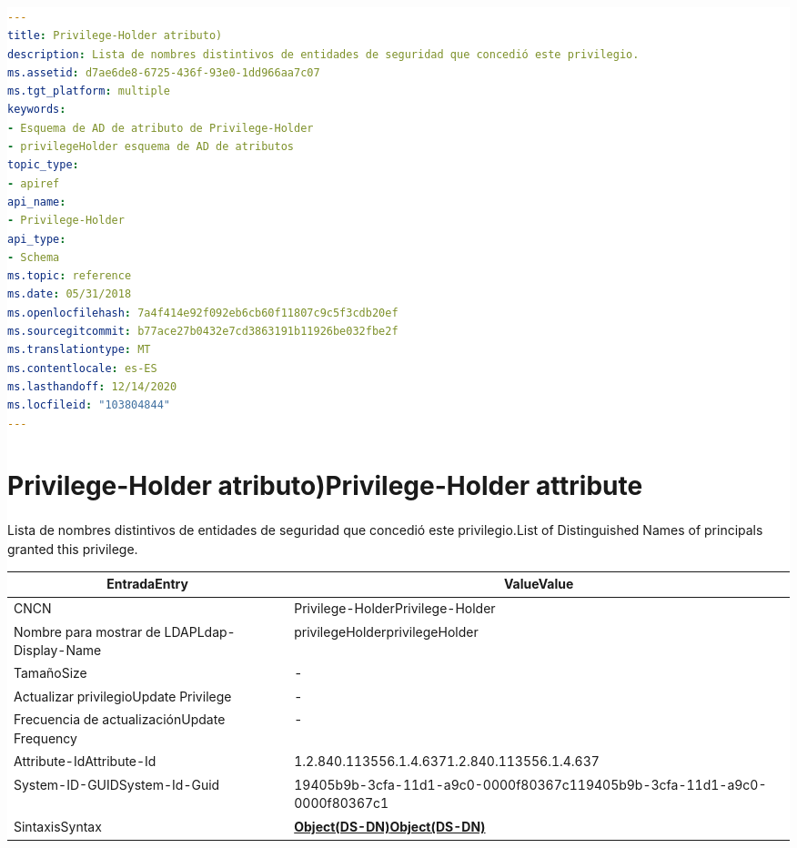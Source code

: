 ```yaml
---
title: Privilege-Holder atributo)
description: Lista de nombres distintivos de entidades de seguridad que concedió este privilegio.
ms.assetid: d7ae6de8-6725-436f-93e0-1dd966aa7c07
ms.tgt_platform: multiple
keywords:
- Esquema de AD de atributo de Privilege-Holder
- privilegeHolder esquema de AD de atributos
topic_type:
- apiref
api_name:
- Privilege-Holder
api_type:
- Schema
ms.topic: reference
ms.date: 05/31/2018
ms.openlocfilehash: 7a4f414e92f092eb6cb60f11807c9c5f3cdb20ef
ms.sourcegitcommit: b77ace27b0432e7cd3863191b11926be032fbe2f
ms.translationtype: MT
ms.contentlocale: es-ES
ms.lasthandoff: 12/14/2020
ms.locfileid: "103804844"
---
```

# <a name="privilege-holder-attribute"></a><span data-ttu-id="19f13-105">Privilege-Holder atributo)</span><span class="sxs-lookup"><span data-stu-id="19f13-105">Privilege-Holder attribute</span></span>

<span data-ttu-id="19f13-106">Lista de nombres distintivos de entidades de seguridad que concedió este privilegio.</span><span class="sxs-lookup"><span data-stu-id="19f13-106">List of Distinguished Names of principals granted this privilege.</span></span>



| <span data-ttu-id="19f13-107">Entrada</span><span class="sxs-lookup"><span data-stu-id="19f13-107">Entry</span></span> | <span data-ttu-id="19f13-108">Value</span><span class="sxs-lookup"><span data-stu-id="19f13-108">Value</span></span> |
|-------------------|-----------------------------------------|
| <span data-ttu-id="19f13-109">CN</span><span class="sxs-lookup"><span data-stu-id="19f13-109">CN</span></span>                | <span data-ttu-id="19f13-110">Privilege-Holder</span><span class="sxs-lookup"><span data-stu-id="19f13-110">Privilege-Holder</span></span>                        |
| <span data-ttu-id="19f13-111">Nombre para mostrar de LDAP</span><span class="sxs-lookup"><span data-stu-id="19f13-111">Ldap-Display-Name</span></span> | <span data-ttu-id="19f13-112">privilegeHolder</span><span class="sxs-lookup"><span data-stu-id="19f13-112">privilegeHolder</span></span>                         |
| <span data-ttu-id="19f13-113">Tamaño</span><span class="sxs-lookup"><span data-stu-id="19f13-113">Size</span></span>              | \-                                      |
| <span data-ttu-id="19f13-114">Actualizar privilegio</span><span class="sxs-lookup"><span data-stu-id="19f13-114">Update Privilege</span></span>  | \-                                      |
| <span data-ttu-id="19f13-115">Frecuencia de actualización</span><span class="sxs-lookup"><span data-stu-id="19f13-115">Update Frequency</span></span>  | \-                                      |
| <span data-ttu-id="19f13-116">Attribute-Id</span><span class="sxs-lookup"><span data-stu-id="19f13-116">Attribute-Id</span></span>      | <span data-ttu-id="19f13-117">1.2.840.113556.1.4.637</span><span class="sxs-lookup"><span data-stu-id="19f13-117">1.2.840.113556.1.4.637</span></span>                  |
| <span data-ttu-id="19f13-118">System-ID-GUID</span><span class="sxs-lookup"><span data-stu-id="19f13-118">System-Id-Guid</span></span>    | <span data-ttu-id="19f13-119">19405b9b-3cfa-11d1-a9c0-0000f80367c1</span><span class="sxs-lookup"><span data-stu-id="19f13-119">19405b9b-3cfa-11d1-a9c0-0000f80367c1</span></span>    |
| <span data-ttu-id="19f13-120">Sintaxis</span><span class="sxs-lookup"><span data-stu-id="19f13-120">Syntax</span></span>            | [<span data-ttu-id="19f13-121">**Object(DS-DN)**</span><span class="sxs-lookup"><span data-stu-id="19f13-121">**Object(DS-DN)**</span></span>](s-object-ds-dn.md) |
